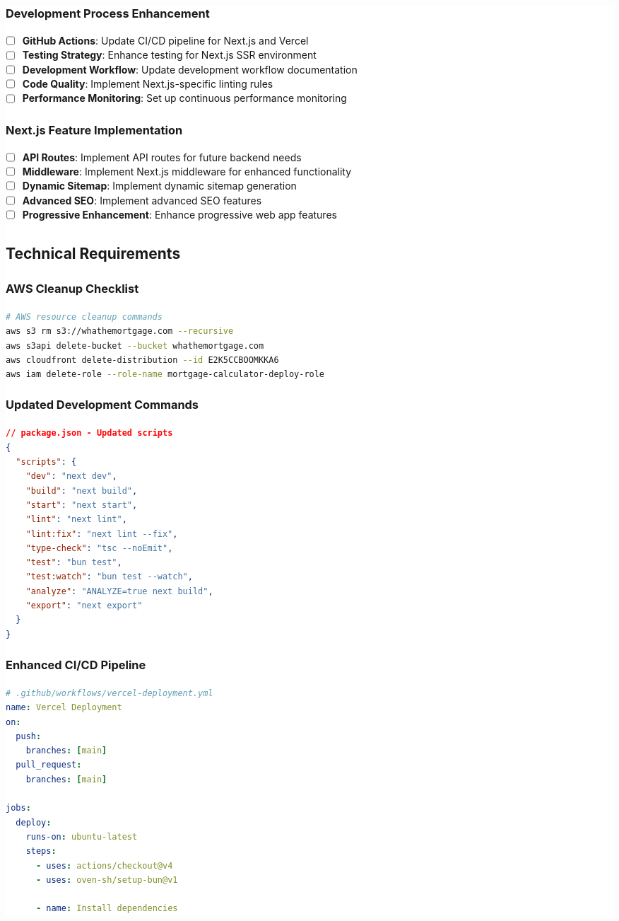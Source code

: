 ### Development Process Enhancement
- [ ] **GitHub Actions**: Update CI/CD pipeline for Next.js and Vercel
- [ ] **Testing Strategy**: Enhance testing for Next.js SSR environment
- [ ] **Development Workflow**: Update development workflow documentation
- [ ] **Code Quality**: Implement Next.js-specific linting rules
- [ ] **Performance Monitoring**: Set up continuous performance monitoring

### Next.js Feature Implementation
- [ ] **API Routes**: Implement API routes for future backend needs
- [ ] **Middleware**: Implement Next.js middleware for enhanced functionality
- [ ] **Dynamic Sitemap**: Implement dynamic sitemap generation
- [ ] **Advanced SEO**: Implement advanced SEO features
- [ ] **Progressive Enhancement**: Enhance progressive web app features

## Technical Requirements

### AWS Cleanup Checklist
```bash
# AWS resource cleanup commands
aws s3 rm s3://whathemortgage.com --recursive
aws s3api delete-bucket --bucket whathemortgage.com
aws cloudfront delete-distribution --id E2K5CCBOOMKKA6
aws iam delete-role --role-name mortgage-calculator-deploy-role
```

### Updated Development Commands
```json
// package.json - Updated scripts
{
  "scripts": {
    "dev": "next dev",
    "build": "next build",
    "start": "next start", 
    "lint": "next lint",
    "lint:fix": "next lint --fix",
    "type-check": "tsc --noEmit",
    "test": "bun test",
    "test:watch": "bun test --watch",
    "analyze": "ANALYZE=true next build",
    "export": "next export"
  }
}
```

### Enhanced CI/CD Pipeline
```yaml
# .github/workflows/vercel-deployment.yml
name: Vercel Deployment
on:
  push:
    branches: [main]
  pull_request:
    branches: [main]

jobs:
  deploy:
    runs-on: ubuntu-latest
    steps:
      - uses: actions/checkout@v4
      - uses: oven-sh/setup-bun@v1
      
      - name: Install dependencies
```